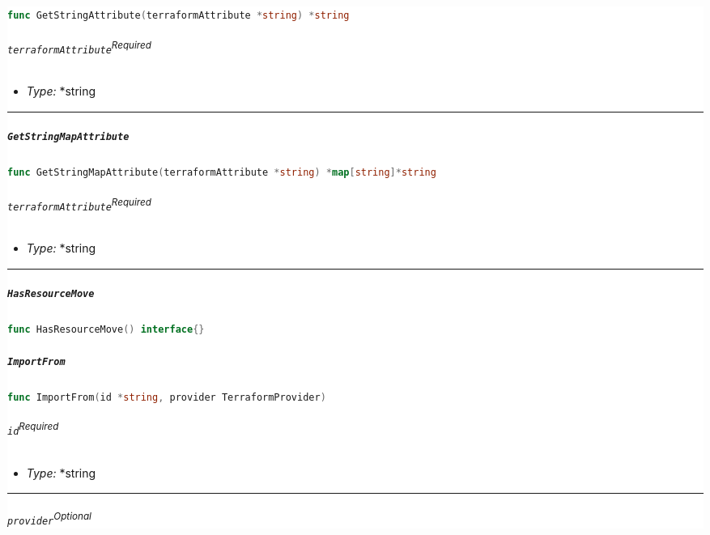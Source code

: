```go
func GetStringAttribute(terraformAttribute *string) *string
```

###### `terraformAttribute`<sup>Required</sup> <a name="terraformAttribute" id="@cdktf/provider-azurerm.digitalTwinsEndpointEventgrid.DigitalTwinsEndpointEventgrid.getStringAttribute.parameter.terraformAttribute"></a>

- *Type:* *string

---

##### `GetStringMapAttribute` <a name="GetStringMapAttribute" id="@cdktf/provider-azurerm.digitalTwinsEndpointEventgrid.DigitalTwinsEndpointEventgrid.getStringMapAttribute"></a>

```go
func GetStringMapAttribute(terraformAttribute *string) *map[string]*string
```

###### `terraformAttribute`<sup>Required</sup> <a name="terraformAttribute" id="@cdktf/provider-azurerm.digitalTwinsEndpointEventgrid.DigitalTwinsEndpointEventgrid.getStringMapAttribute.parameter.terraformAttribute"></a>

- *Type:* *string

---

##### `HasResourceMove` <a name="HasResourceMove" id="@cdktf/provider-azurerm.digitalTwinsEndpointEventgrid.DigitalTwinsEndpointEventgrid.hasResourceMove"></a>

```go
func HasResourceMove() interface{}
```

##### `ImportFrom` <a name="ImportFrom" id="@cdktf/provider-azurerm.digitalTwinsEndpointEventgrid.DigitalTwinsEndpointEventgrid.importFrom"></a>

```go
func ImportFrom(id *string, provider TerraformProvider)
```

###### `id`<sup>Required</sup> <a name="id" id="@cdktf/provider-azurerm.digitalTwinsEndpointEventgrid.DigitalTwinsEndpointEventgrid.importFrom.parameter.id"></a>

- *Type:* *string

---

###### `provider`<sup>Optional</sup> <a name="provider" id="@cdktf/provider-azurerm.digitalTwinsEndpointEventgrid.DigitalTwinsEndpointEventgrid.importFrom.parameter.provider"></a>
